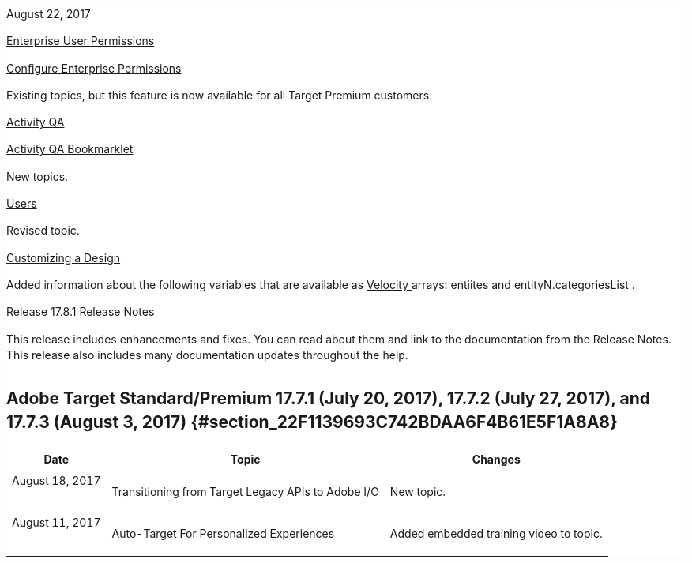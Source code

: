    <td colname="col1" morerows="4"> August 22, 2017 </td> 
   <td colname="col2"> <p> <a href="property_channel.xml#concept_E396B16FA2024ADBA27BC056138F9838" format="dita" scope="local"> Enterprise User Permissions </a> </p> <p> <a href="property_channel.xml#concept_22F2855DBF0D4754B9460F5D68749C71" format="dita" scope="local"> Configure Enterprise Permissions </a> </p> </td> 
   <td colname="col3"> <p>Existing topics, but this feature is now available for all Target Premium customers. </p> </td> 
  </tr> 
  <tr> 
   <td colname="col2"> <p> <a href="c_activities.xml#concept_9329EF33DE7D41CA9815C8115DBC4E40" format="dita" scope="local"> Activity QA </a> </p> <p> <a href="c_activities.xml#concept_A8A3551A4B5342079AFEED5ECF93E879" format="dita" scope="local"> Activity QA Bookmarklet </a> </p> </td> 
   <td colname="col3"> <p>New topics. </p> </td> 
  </tr> 
  <tr> 
   <td colname="col2"> <p> <a href="../ov/c_user_management.xml#concept_501166A5F8FB4964A3AAA15D6095C6BE" format="dita" scope="local"> Users </a> </p> </td> 
   <td colname="col3"> <p>Revised topic. </p> </td> 
  </tr> 
  <tr> 
   <td colname="col2"> <p> <a href="../recs/c_design-overview.xml#concept_94F1554C3F2E4CDB9A2C3D78F10EDA59" format="dita" scope="local"> Customizing a Design </a> </p> </td> 
   <td colname="col3"> <p>Added information about the following variables that are available as <a href="../recs/c_design-overview.xml#concept_94F1554C3F2E4CDB9A2C3D78F10EDA59" format="dita" scope="local"> Velocity </a> arrays: <span class="codeph"> entiites </span> and <span class="codeph"> entityN.categoriesList </span>. </p> </td> 
  </tr> 
  <tr> 
   <td colname="col2"> <p>Release 17.8.1 <a href="r_release_notes.xml#reference_8FE40B43A5A34DDF8F26A53D55EE036A" format="dita" scope="local"> Release Notes </a> </p> </td> 
   <td colname="col3"> <p>This release includes enhancements and fixes. You can read about them and link to the documentation from the Release Notes. This release also includes many documentation updates throughout the help. </p> </td> 
  </tr> 
 </tbody> 
</table>


## Adobe Target Standard/Premium 17.7.1 (July 20, 2017), 17.7.2 (July 27, 2017), and 17.7.3 (August 3, 2017) {#section_22F1139693C742BDAA6F4B61E5F1A8A8}



<table id="table_8ADAD8D33E5C408F92AE9BD990CA4DBF"> 
 <thead> 
  <tr> 
   <th colname="col1" class="entry"> Date </th> 
   <th colname="col2" class="entry"> Topic </th> 
   <th colname="col3" class="entry"> Changes </th> 
  </tr> 
 </thead>
 <tbody> 
  <tr> 
   <td colname="col1"> August 18, 2017 </td> 
   <td colname="col2"> <p> <a href="c_target-api-documentation.xml#concept_3A31E26C8FAF49598152ACFE088BD4D2" format="dita" scope="local"> Transitioning from Target Legacy APIs to Adobe I/O </a> </p> </td> 
   <td colname="col3"> <p>New topic. </p> </td> 
  </tr> 
  <tr> 
   <td colname="col1"> August 11, 2017 </td> 
   <td colname="col2"> <p> <a href="c_auto-target-to-optimize.xml#concept_67779E5B7F67427A97D7EA2A6FB919B3" format="dita" scope="local"> Auto-Target For Personalized Experiences </a> </p> </td> 
   <td colname="col3"> <p>Added embedded training video to topic. </p> </td> 